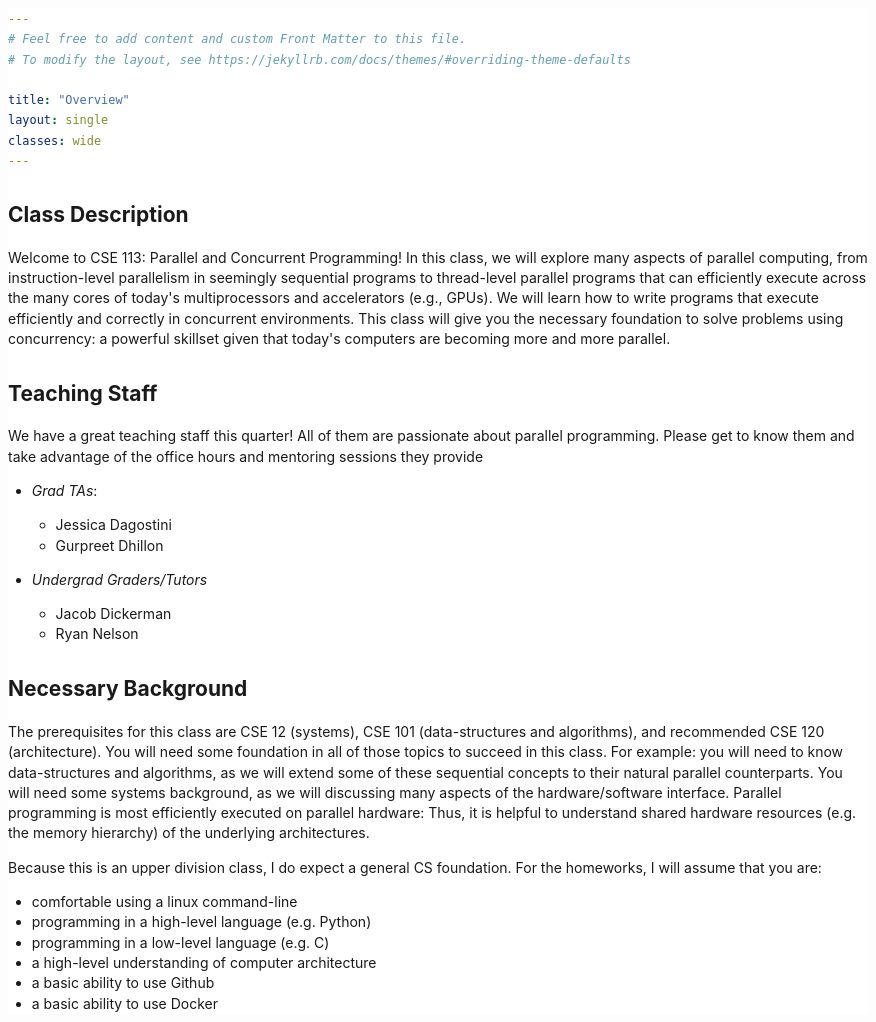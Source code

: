 ```yaml
---
# Feel free to add content and custom Front Matter to this file.
# To modify the layout, see https://jekyllrb.com/docs/themes/#overriding-theme-defaults

title: "Overview"
layout: single
classes: wide
---
```


## Class Description

Welcome to CSE 113: Parallel and Concurrent Programming! In this class, we will explore many aspects of parallel computing, from instruction-level parallelism in seemingly sequential programs to thread-level parallel programs that can efficiently execute across the many cores of today's multiprocessors and accelerators (e.g., GPUs). We will learn how to write programs that execute efficiently and correctly in concurrent environments. This class will give you the necessary foundation to solve problems using concurrency: a powerful skillset given that today's computers are becoming more and more parallel.

## Teaching Staff

We have a great teaching staff this quarter! All of them are passionate about parallel programming. Please get to know them and take advantage of the office hours and mentoring sessions they provide

* *Grad TAs*: 
  * Jessica Dagostini
  * Gurpreet Dhillon


* *Undergrad Graders/Tutors*
  * Jacob Dickerman
  * Ryan Nelson

## Necessary Background

The prerequisites for this class are CSE 12 (systems), CSE 101 (data-structures and algorithms), and recommended CSE 120 (architecture). You will need some foundation in all of those topics to succeed in this class. For example: you will need to know data-structures and algorithms, as we will extend some of these sequential concepts to their natural parallel counterparts. You will need some systems background, as we will discussing many aspects of the hardware/software interface. Parallel programming is most efficiently executed on parallel hardware: Thus, it is helpful to understand shared  hardware resources (e.g. the memory hierarchy) of the underlying architectures. 

Because this is an upper division class, I do expect a general CS foundation. For the homeworks, I will assume that you are:

- comfortable using a linux command-line
- programming in a high-level language (e.g. Python)
- programming in a low-level language (e.g. C)
- a high-level understanding of computer architecture
- a basic ability to use Github
- a basic ability to use Docker
